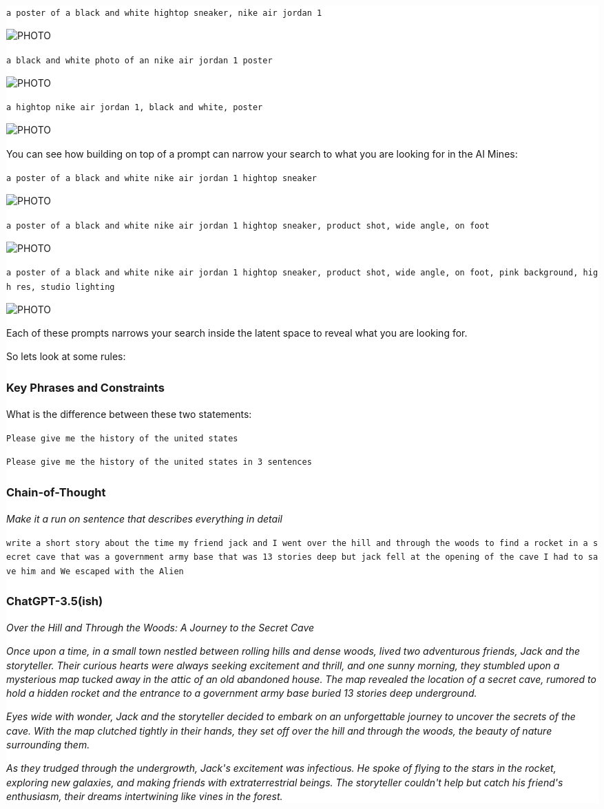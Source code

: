 ```a poster of a black and white hightop sneaker, nike air jordan 1```

![PHOTO](images/sd/00156-2275035574.png)

```a black and white photo of an nike air jordan 1 poster```

![PHOTO](images/sd/00157-2275035574.png)

```a hightop nike air jordan 1, black and white, poster```

![PHOTO](images/sd/00158-2275035574.png)

You can see how building on top of a prompt can narrow your search to what you are looking for in the AI Mines:

```a poster of a black and white nike air jordan 1 hightop sneaker```

![PHOTO](images/sd/00159-2275035574.png)

```a poster of a black and white nike air jordan 1 hightop sneaker, product shot, wide angle, on foot```

![PHOTO](images/sd/00160-2275035574.png)

```a poster of a black and white nike air jordan 1 hightop sneaker, product shot, wide angle, on foot, pink background, high res, studio lighting```

![PHOTO](images/sd/00161-2275035574.png)

Each of these prompts narrows your search inside the latent space to reveal what you are looking for. 

So lets look at some rules:
### Key Phrases and Constraints 

What is the difference between these two statements:

  ```Please give me the history of the united states```

  ```Please give me the history of the united states in 3 sentences```

### Chain-of-Thought

_Make it a run on sentence that describes everything in detail_

```write a short story about the time my friend jack and I went over the hill and through the woods to find a rocket in a secret cave that was a government army base that was 13 stories deep but jack fell at the opening of the cave I had to save him and We escaped with the Alien```

### ChatGPT-3.5(ish)

_Over the Hill and Through the Woods: A Journey to the Secret Cave_

_Once upon a time, in a small town nestled between rolling hills and dense woods, lived two adventurous friends, Jack and the storyteller. Their curious hearts were always seeking excitement and thrill, and one sunny morning, they stumbled upon a mysterious map tucked away in the attic of an old abandoned house. The map revealed the location of a secret cave, rumored to hold a hidden rocket and the entrance to a government army base buried 13 stories deep underground._

_Eyes wide with wonder, Jack and the storyteller decided to embark on an unforgettable journey to uncover the secrets of the cave. With the map clutched tightly in their hands, they set off over the hill and through the woods, the beauty of nature surrounding them._

_As they trudged through the undergrowth, Jack's excitement was infectious. He spoke of flying to the stars in the rocket, exploring new galaxies, and making friends with extraterrestrial beings. The storyteller couldn't help but catch his friend's enthusiasm, their dreams intertwining like vines in the forest._

```
